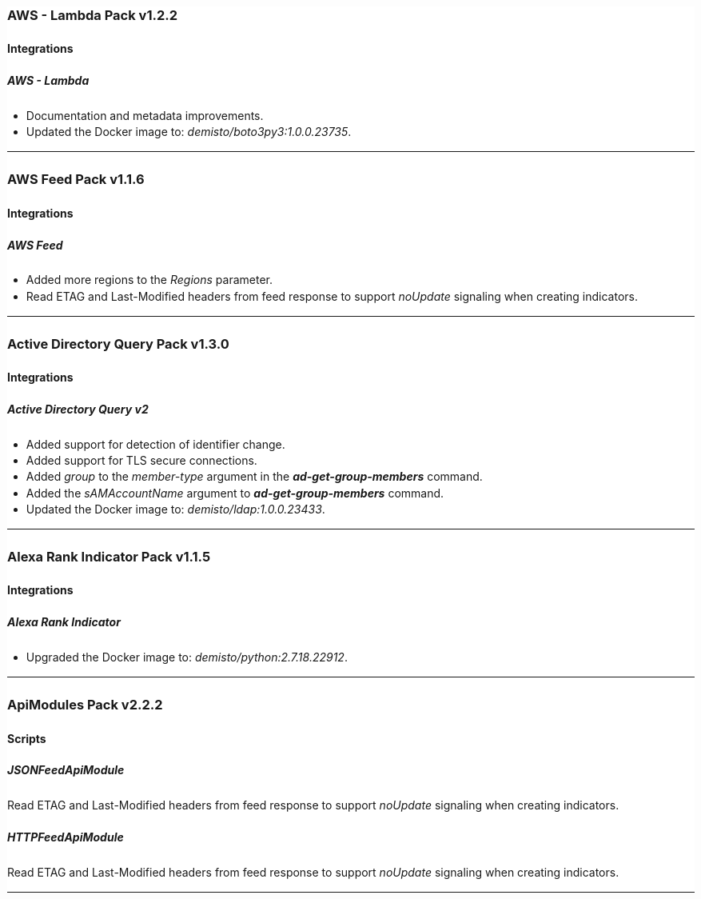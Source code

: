 
### AWS - Lambda Pack v1.2.2
#### Integrations
##### AWS - Lambda
- Documentation and metadata improvements.
- Updated the Docker image to: *demisto/boto3py3:1.0.0.23735*.

---

### AWS Feed Pack v1.1.6
#### Integrations
##### AWS Feed
- Added more regions to the *Regions* parameter.
- Read ETAG and Last-Modified headers from feed response to support *noUpdate* signaling when creating indicators.

---

### Active Directory Query Pack v1.3.0
#### Integrations
##### Active Directory Query v2
- Added support for detection of identifier change.
- Added support for TLS secure connections.
- Added *group* to the *member-type* argument in the ***ad-get-group-members*** command.
- Added the *sAMAccountName* argument to ***ad-get-group-members*** command.
- Updated the Docker image to: *demisto/ldap:1.0.0.23433*.

---

### Alexa Rank Indicator Pack v1.1.5
#### Integrations
##### Alexa Rank Indicator
- Upgraded the Docker image to: *demisto/python:2.7.18.22912*.

---

### ApiModules Pack v2.2.2
#### Scripts
##### JSONFeedApiModule
Read ETAG and Last-Modified headers from feed response to support *noUpdate* signaling when creating indicators.

##### HTTPFeedApiModule
Read ETAG and Last-Modified headers from feed response to support *noUpdate* signaling when creating indicators.

---
